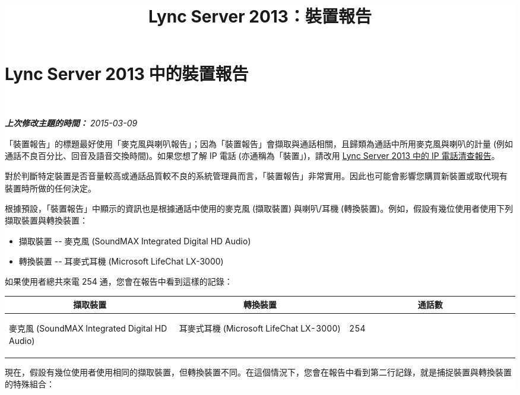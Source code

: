 ﻿---
title: Lync Server 2013：裝置報告
TOCTitle: 裝置報告
ms:assetid: f42e4d60-699b-4870-8bb5-13b51bb6eb2b
ms:mtpsurl: https://technet.microsoft.com/zh-tw/library/Gg615049(v=OCS.15)
ms:contentKeyID: 49292806
ms.date: 08/24/2015
mtps_version: v=OCS.15
ms.translationtype: HT
---

# Lync Server 2013 中的裝置報告

 

_**上次修改主題的時間：** 2015-03-09_

「裝置報告」的標題最好使用「麥克風與喇叭報告」；因為「裝置報告」會擷取與通話相關，且歸類為通話中所用麥克風與喇叭的計量 (例如通話不良百分比、回音及語音交換時間)。如果您想了解 IP 電話 (亦通稱為「裝置」)，請改用 [Lync Server 2013 中的 IP 電話清查報告](lync-server-2013-ip-phone-inventory-report.md)。

對於判斷特定裝置是否音量較高或通話品質較不良的系統管理員而言，「裝置報告」非常實用。因此也可能會影響您購買新裝置或取代現有裝置時所做的任何決定。

根據預設，「裝置報告」中顯示的資訊也是根據通話中使用的麥克風 (擷取裝置) 與喇叭/耳機 (轉換裝置)。例如，假設有幾位使用者使用下列擷取裝置與轉換裝置：

  - 擷取裝置 -- 麥克風 (SoundMAX Integrated Digital HD Audio)

  - 轉換裝置 -- 耳麥式耳機 (Microsoft LifeChat LX-3000)

如果使用者總共來電 254 通，您會在報告中看到這樣的記錄：


<table>
<colgroup>
<col style="width: 33%" />
<col style="width: 33%" />
<col style="width: 33%" />
</colgroup>
<thead>
<tr class="header">
<th>擷取裝置</th>
<th>轉換裝置</th>
<th>通話數</th>
</tr>
</thead>
<tbody>
<tr class="odd">
<td><p>麥克風 (SoundMAX Integrated Digital HD Audio)</p></td>
<td><p>耳麥式耳機 (Microsoft LifeChat LX-3000)</p></td>
<td><p>254</p></td>
</tr>
</tbody>
</table>


現在，假設有幾位使用者使用相同的擷取裝置，但轉換裝置不同。在這個情況下，您會在報告中看到第二行記錄，就是捕捉裝置與轉換裝置的特殊組合：
